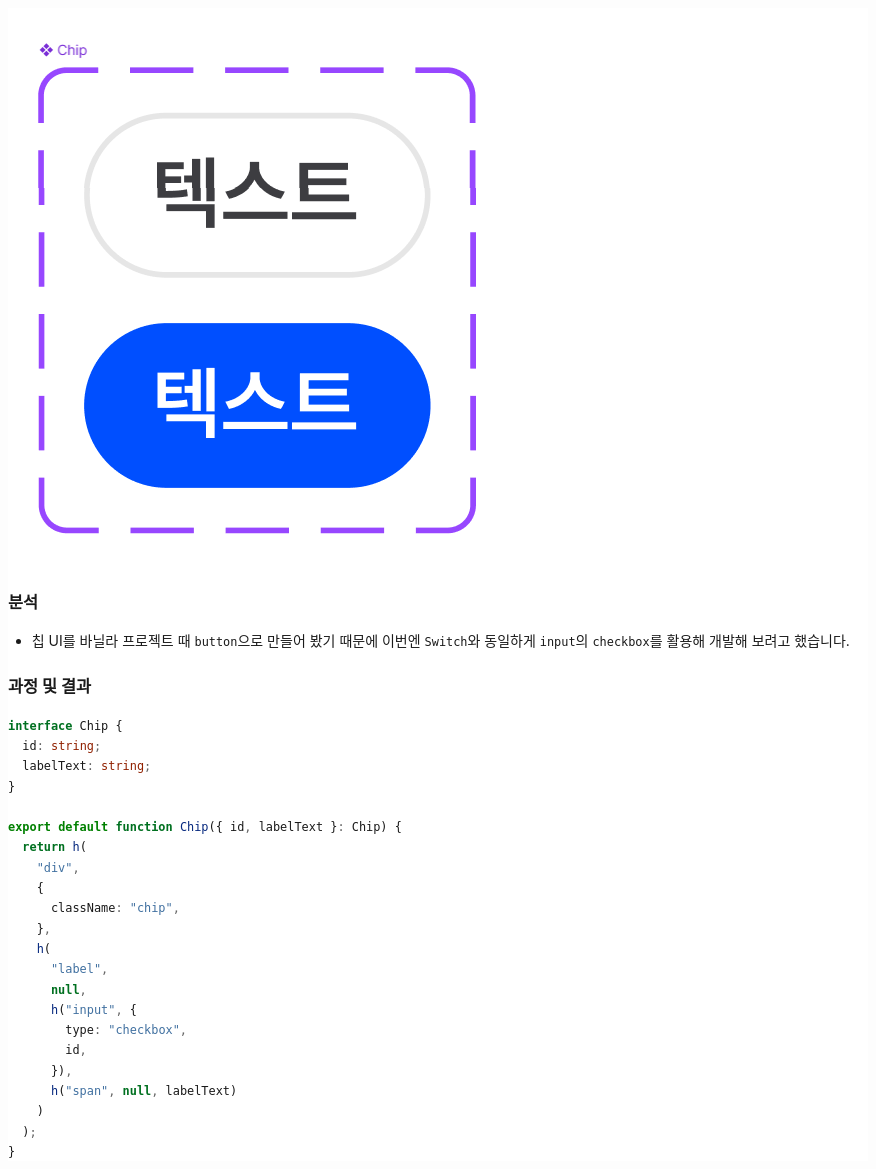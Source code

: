 ![Chip 피그마 이미지](./assets/week1/chip.png)

### 분석

- 칩 UI를 바닐라 프로젝트 때 `button`으로 만들어 봤기 때문에 이번엔 `Switch`와 동일하게 `input`의 `checkbox`를 활용해 개발해 보려고 했습니다.

### 과정 및 결과

```ts
interface Chip {
  id: string;
  labelText: string;
}

export default function Chip({ id, labelText }: Chip) {
  return h(
    "div",
    {
      className: "chip",
    },
    h(
      "label",
      null,
      h("input", {
        type: "checkbox",
        id,
      }),
      h("span", null, labelText)
    )
  );
}
```
